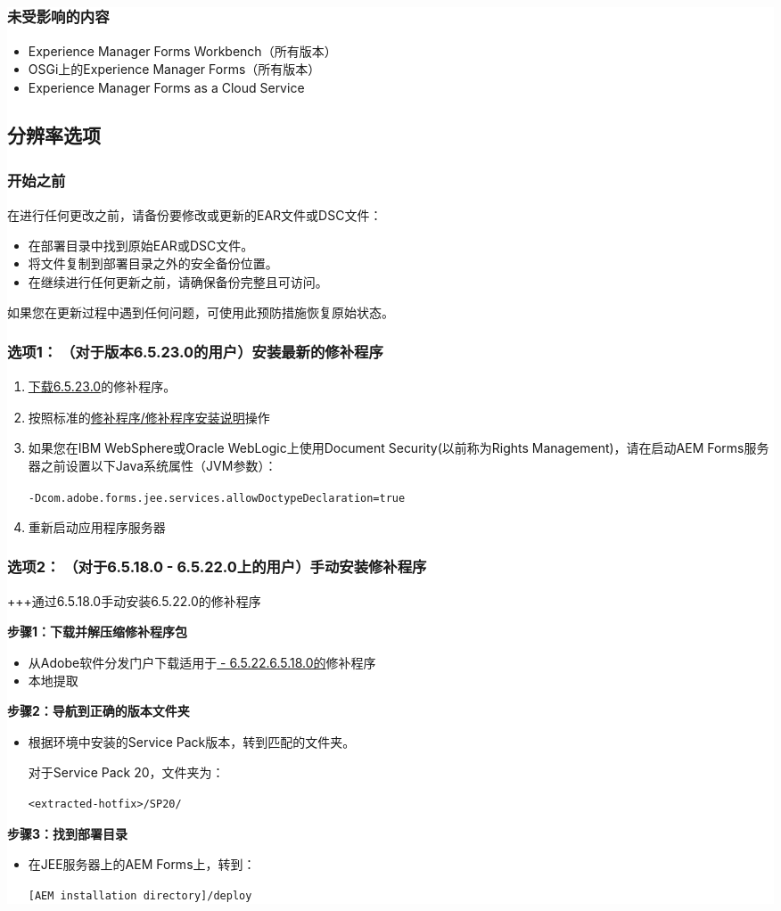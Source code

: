
### 未受影响的内容

- Experience Manager Forms Workbench（所有版本）
- OSGi上的Experience Manager Forms（所有版本）
- Experience Manager Forms as a Cloud Service

## 分辨率选项


### 开始之前

在进行任何更改之前，请备份要修改或更新的EAR文件或DSC文件：

- 在部署目录中找到原始EAR或DSC文件。
- 将文件复制到部署目录之外的安全备份位置。
- 在继续进行任何更新之前，请确保备份完整且可访问。

如果您在更新过程中遇到任何问题，可使用此预防措施恢复原始状态。

### 选项1： （对于版本6.5.23.0的用户）安装最新的修补程序

1. [下载6.5.23.0](/help/release-notes/aem-forms-hotfix.md)的修补程序。
1. 按照标准的[修补程序/修补程序安装说明](/help/release-notes/jee-patch-installer-65.md)操作
1. 如果您在IBM WebSphere或Oracle WebLogic上使用Document Security(以前称为Rights Management)，请在启动AEM Forms服务器之前设置以下Java系统属性（JVM参数）：

   ```
   -Dcom.adobe.forms.jee.services.allowDoctypeDeclaration=true
   ```

1. 重新启动应用程序服务器

### 选项2： （对于6.5.18.0 - 6.5.22.0上的用户）手动安装修补程序

+++通过6.5.18.0手动安装6.5.22.0的修补程序

**步骤1：下载并解压缩修补程序包**

- 从Adobe软件分发门户下载适用于[&#x200B; - 6.5.22.6.5.18.0的](/help/release-notes/aem-forms-hotfix.md)修补程序
- 本地提取

**步骤2：导航到正确的版本文件夹**

- 根据环境中安装的Service Pack版本，转到匹配的文件夹。

  对于Service Pack 20，文件夹为：

  ```
  <extracted-hotfix>/SP20/
  ```

**步骤3：找到部署目录**

- 在JEE服务器上的AEM Forms上，转到：

  ```
  [AEM installation directory]/deploy
  ```
